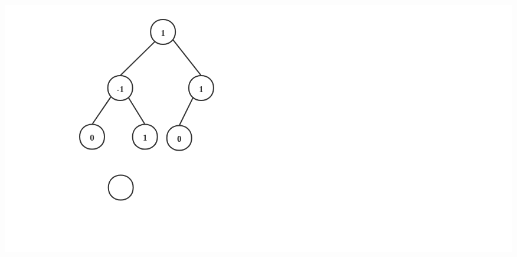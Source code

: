 <center><svg id="SvgjsSvg1258" width="655.8542175292969" height="414.0138854980469" xmlns="http://www.w3.org/2000/svg" version="1.1" xmlns:xlink="http://www.w3.org/1999/xlink" xmlns:svgjs="http://svgjs.com/svgjs"><defs id="SvgjsDefs1259"></defs><g id="SvgjsG1260" transform="translate(145.1706281389512,25.013885498046875)"><path id="SvgjsPath1261" d="M 0 21C 0 -7 42 -7 42 21C 42 49 0 49 0 21Z" stroke="rgba(50,50,50,1)" stroke-width="2" fill-opacity="1" fill="#ffffff"></path><g id="SvgjsG1262"><text id="SvgjsText1263" font-family="&quot;Times New Roman&quot;" text-anchor="middle" font-size="15px" width="22px" fill="#323232" font-weight="700" align="middle" lineHeight="125%" anchor="middle" family="&quot;Times New Roman&quot;" size="15px" weight="700" font-style="" opacity="1" y="9.625" transform="rotate(0)"><tspan id="SvgjsTspan1264" dy="18" x="21"><tspan id="SvgjsTspan1265" style="text-decoration:;">1</tspan></tspan></text></g></g><g id="SvgjsG1266" transform="translate(72.67062813895092,119.91864740280877)"><path id="SvgjsPath1267" d="M 0 21C 0 -7 42 -7 42 21C 42 49 0 49 0 21Z" stroke="rgba(50,50,50,1)" stroke-width="2" fill-opacity="1" fill="#ffffff"></path><g id="SvgjsG1268"><text id="SvgjsText1269" font-family="&quot;Times New Roman&quot;" text-anchor="middle" font-size="15px" width="22px" fill="#323232" font-weight="700" align="middle" lineHeight="125%" anchor="middle" family="&quot;Times New Roman&quot;" size="15px" weight="700" font-style="" opacity="1" y="9.625" transform="rotate(0)"><tspan id="SvgjsTspan1270" dy="18" x="21"><tspan id="SvgjsTspan1271" style="text-decoration:;">-1</tspan></tspan></text></g></g><g id="SvgjsG1272" transform="translate(209.86110432942735,119.91864740280877)"><path id="SvgjsPath1273" d="M 0 21C 0 -7 42 -7 42 21C 42 49 0 49 0 21Z" stroke="rgba(50,50,50,1)" stroke-width="2" fill-opacity="1" fill="#ffffff"></path><g id="SvgjsG1274"><text id="SvgjsText1275" font-family="&quot;Times New Roman&quot;" text-anchor="middle" font-size="15px" width="22px" fill="#323232" font-weight="700" align="middle" lineHeight="125%" anchor="middle" family="&quot;Times New Roman&quot;" size="15px" weight="700" font-style="" opacity="1" y="9.625" transform="rotate(0)"><tspan id="SvgjsTspan1276" dy="18" x="21"><tspan id="SvgjsTspan1277" style="text-decoration:;">1</tspan></tspan></text></g></g><g id="SvgjsG1278" transform="translate(25.003961472284345,202.58964307380322)"><path id="SvgjsPath1279" d="M 0 21C 0 -7 42 -7 42 21C 42 49 0 49 0 21Z" stroke="rgba(50,50,50,1)" stroke-width="2" fill-opacity="1" fill="#ffffff"></path><g id="SvgjsG1280"><text id="SvgjsText1281" font-family="&quot;Times New Roman&quot;" text-anchor="middle" font-size="15px" width="22px" fill="#323232" font-weight="700" align="middle" lineHeight="125%" anchor="middle" family="&quot;Times New Roman&quot;" size="15px" weight="700" font-style="" opacity="1" y="9.625" transform="rotate(0)"><tspan id="SvgjsTspan1282" dy="18" x="21"><tspan id="SvgjsTspan1283" style="text-decoration:;">0</tspan></tspan></text></g></g><g id="SvgjsG1284" transform="translate(114.67062813895092,202.58964307380322)"><path id="SvgjsPath1285" d="M 0 21C 0 -7 42 -7 42 21C 42 49 0 49 0 21Z" stroke="rgba(50,50,50,1)" stroke-width="2" fill-opacity="1" fill="#ffffff"></path><g id="SvgjsG1286"><text id="SvgjsText1287" font-family="&quot;Times New Roman&quot;" text-anchor="middle" font-size="15px" width="22px" fill="#323232" font-weight="700" align="middle" lineHeight="125%" anchor="middle" family="&quot;Times New Roman&quot;" size="15px" weight="700" font-style="" opacity="1" y="9.625" transform="rotate(0)"><tspan id="SvgjsTspan1288" dy="18" x="21"><tspan id="SvgjsTspan1289" style="text-decoration:;">1</tspan></tspan></text></g></g><g id="SvgjsG1290" transform="translate(172.67062813895086,204.58964307380322)"><path id="SvgjsPath1291" d="M 0 21C 0 -7 42 -7 42 21C 42 49 0 49 0 21Z" stroke="rgba(50,50,50,1)" stroke-width="2" fill-opacity="1" fill="#ffffff"></path><g id="SvgjsG1292"><text id="SvgjsText1293" font-family="&quot;Times New Roman&quot;" text-anchor="middle" font-size="15px" width="22px" fill="#323232" font-weight="700" align="middle" lineHeight="125%" anchor="middle" family="&quot;Times New Roman&quot;" size="15px" weight="700" font-style="" opacity="1" y="9.625" transform="rotate(0)"><tspan id="SvgjsTspan1294" dy="18" x="21"><tspan id="SvgjsTspan1295" style="text-decoration:;">0</tspan></tspan></text></g></g><g id="SvgjsG1296"><path id="SvgjsPath1297" d="M94.3852918231575 119.21917916301783L152.4559644547445 62.38322671891564" stroke="#323232" stroke-width="2" fill="none"></path></g><g id="SvgjsG1298"><path id="SvgjsPath1299" d="M230.2415357955357 119.13370483687714L183.15000620233263 59.47259545103623" stroke="#323232" stroke-width="2" fill="none"></path></g><g id="SvgjsG1300"><path id="SvgjsPath1301" d="M46.56792876504548 201.7638459481751L77.91966606928449 155.8566189128406" stroke="#323232" stroke-width="2" fill="none"></path></g><g id="SvgjsG1302"><path id="SvgjsPath1303" d="M135.14519251053113 201.738809717389L107.63793826879564 157.19655147231856" stroke="#323232" stroke-width="2" fill="none"></path></g><g id="SvgjsG1304"><path id="SvgjsPath1305" d="M194.1136326621732 203.69312369732296L217.5986519709183 156.16590046683643" stroke="#323232" stroke-width="2" fill="none"></path></g><g id="SvgjsG1306" transform="translate(73.67062813895092,288.58964307380324)"><path id="SvgjsPath1307" d="M 0 21C 0 -7 42 -7 42 21C 42 49 0 49 0 21Z" stroke="rgba(50,50,50,1)" stroke-width="2" fill-opacity="1" fill="#ffffff"></path><g id="SvgjsG1308"><text id="SvgjsText1309" font-family="&quot;Times New Roman&quot;" text-anchor="middle" font-size="15px" width="22px" fill="#323232" font-weight="700" align="middle" lineHeight="125%" anchor="middle" family="&quot;Times New Roman&quot;" size="15px" weight="700" font-style="" opacity="1" y="9.625" transform="rotate(0)">